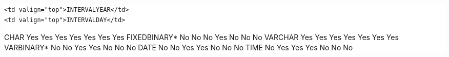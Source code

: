     <td valign="top">INTERVALYEAR</td>
    <td valign="top">INTERVALDAY</td>
  </tr>
  <tr>
    <td valign="top">CHAR</td>
    <td valign="top">Yes</td>
    <td valign="top">Yes</td>
    <td valign="top">Yes</td>
    <td valign="top">Yes</td>
    <td valign="top">Yes</td>
    <td valign="top">Yes</td>
    <td valign="top">Yes</td>
  </tr>
  <tr>
    <td valign="top">FIXEDBINARY*</td>
    <td valign="top">No</td>
    <td valign="top">No</td>
    <td valign="top">No</td>
    <td valign="top">Yes</td>
    <td valign="top">No</td>
    <td valign="top">No</td>
    <td valign="top">No</td>
  </tr>
  <tr>
    <td valign="top">VARCHAR</td>
    <td valign="top">Yes</td>
    <td valign="top">Yes</td>
    <td valign="top">Yes</td>
    <td valign="top">Yes</td>
    <td valign="top">Yes</td>
    <td valign="top">Yes</td>
    <td valign="top">Yes</td>
  </tr>
  <tr>
    <td valign="top">VARBINARY*</td>
    <td valign="top">No</td>
    <td valign="top">No</td>
    <td valign="top">Yes</td>
    <td valign="top">Yes</td>
    <td valign="top">No</td>
    <td valign="top">No</td>
    <td valign="top">No</td>
  </tr>
  <tr>
    <td valign="top">DATE</td>
    <td valign="top">No</td>
    <td valign="top">No</td>
    <td valign="top">Yes</td>
    <td valign="top">Yes</td>
    <td valign="top">No</td>
    <td valign="top">No</td>
    <td valign="top">No</td>
  </tr>
  <tr>
    <td valign="top">TIME</td>
    <td valign="top">No</td>
    <td valign="top">Yes</td>
    <td valign="top">Yes</td>
    <td valign="top">Yes</td>
    <td valign="top">No</td>
    <td valign="top">No</td>
    <td valign="top">No</td>
  </tr>
  <tr>